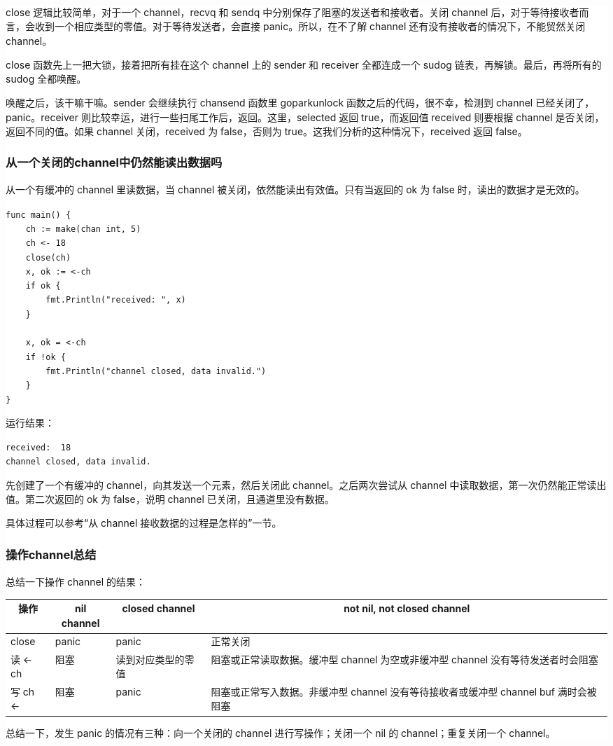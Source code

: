 close 逻辑比较简单，对于一个 channel，recvq 和 sendq 中分别保存了阻塞的发送者和接收者。关闭 channel 后，对于等待接收者而言，会收到一个相应类型的零值。对于等待发送者，会直接 panic。所以，在不了解 channel 还有没有接收者的情况下，不能贸然关闭 channel。

close 函数先上一把大锁，接着把所有挂在这个 channel 上的 sender 和 receiver 全都连成一个 sudog 链表，再解锁。最后，再将所有的 sudog 全都唤醒。

唤醒之后，该干嘛干嘛。sender 会继续执行 chansend 函数里 goparkunlock 函数之后的代码，很不幸，检测到 channel 已经关闭了，panic。receiver 则比较幸运，进行一些扫尾工作后，返回。这里，selected 返回 true，而返回值 received 则要根据 channel 是否关闭，返回不同的值。如果 channel 关闭，received 为 false，否则为 true。这我们分析的这种情况下，received 返回 false。

### 从一个关闭的channel中仍然能读出数据吗


从一个有缓冲的 channel 里读数据，当 channel 被关闭，依然能读出有效值。只有当返回的 ok 为 false 时，读出的数据才是无效的。

```golang
func main() {
	ch := make(chan int, 5)
	ch <- 18
	close(ch)
	x, ok := <-ch
	if ok {
		fmt.Println("received: ", x)
	}

	x, ok = <-ch
	if !ok {
		fmt.Println("channel closed, data invalid.")
	}
}
```

运行结果：

```golang
received:  18
channel closed, data invalid.
```

先创建了一个有缓冲的 channel，向其发送一个元素，然后关闭此 channel。之后两次尝试从 channel 中读取数据，第一次仍然能正常读出值。第二次返回的 ok 为 false，说明 channel 已关闭，且通道里没有数据。

具体过程可以参考“从 channel 接收数据的过程是怎样的”一节。



### 操作channel总结
总结一下操作 channel 的结果：

|操作|nil channel|closed channel|not nil, not closed channel|
|---|---|---|---|
|close|panic|panic|正常关闭|
|读 <- ch|阻塞|读到对应类型的零值|阻塞或正常读取数据。缓冲型 channel 为空或非缓冲型 channel 没有等待发送者时会阻塞|
|写 ch <-|阻塞|panic|阻塞或正常写入数据。非缓冲型 channel 没有等待接收者或缓冲型 channel buf 满时会被阻塞|

总结一下，发生 panic 的情况有三种：向一个关闭的 channel 进行写操作；关闭一个 nil 的 channel；重复关闭一个 channel。
